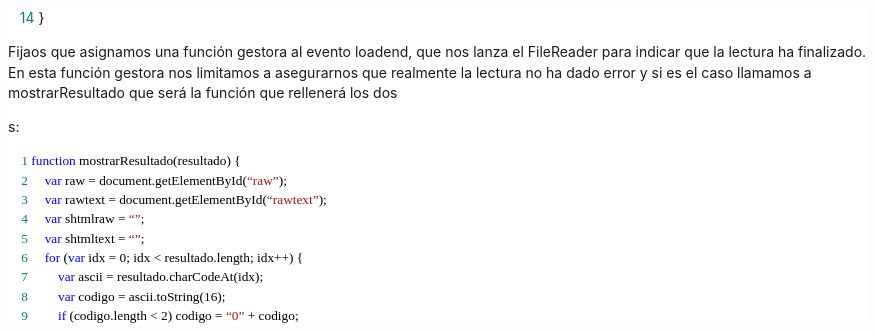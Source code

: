   <p style="margin: 0px">
    <span style="color: teal">&nbsp;&nbsp; 14</span> }
  </p>
</div>

Fijaos que asignamos una función gestora al evento loadend, que nos lanza el FileReader para indicar que la lectura ha finalizado. En esta función gestora nos limitamos a asegurarnos que realmente la lectura no ha dado error y si es el caso llamamos a mostrarResultado que será la función que rellenerá los dos <div>s:

<div style="font-size: 10pt; font-family: consolas; background: white; color: black">
  <p style="margin: 0px">
    <span style="color: teal">&nbsp;&nbsp;&nbsp; 1</span>&nbsp;<span style="color: blue">function</span> mostrarResultado(resultado) {
  </p>
  
  <p style="margin: 0px">
    <span style="color: teal">&nbsp;&nbsp;&nbsp; 2</span>&nbsp;&nbsp;&nbsp;&nbsp; <span style="color: blue">var</span> raw = document.getElementById(<span style="color: #a31515">&#8220;raw&#8221;</span>);
  </p>
  
  <p style="margin: 0px">
    <span style="color: teal">&nbsp;&nbsp;&nbsp; 3</span>&nbsp;&nbsp;&nbsp;&nbsp; <span style="color: blue">var</span> rawtext = document.getElementById(<span style="color: #a31515">&#8220;rawtext&#8221;</span>);
  </p>
  
  <p style="margin: 0px">
    <span style="color: teal">&nbsp;&nbsp;&nbsp; 4</span>&nbsp;&nbsp;&nbsp;&nbsp; <span style="color: blue">var</span> shtmlraw = <span style="color: #a31515">&#8220;&#8221;</span>;
  </p>
  
  <p style="margin: 0px">
    <span style="color: teal">&nbsp;&nbsp;&nbsp; 5</span>&nbsp;&nbsp;&nbsp;&nbsp; <span style="color: blue">var</span> shtmltext = <span style="color: #a31515">&#8220;&#8221;</span>;
  </p>
  
  <p style="margin: 0px">
    <span style="color: teal">&nbsp;&nbsp;&nbsp; 6</span>&nbsp;&nbsp;&nbsp;&nbsp; <span style="color: blue">for</span> (<span style="color: blue">var</span> idx = 0; idx < resultado.length; idx++) {
  </p>
  
  <p style="margin: 0px">
    <span style="color: teal">&nbsp;&nbsp;&nbsp; 7</span>&nbsp;&nbsp;&nbsp;&nbsp;&nbsp;&nbsp;&nbsp;&nbsp; <span style="color: blue">var</span> ascii = resultado.charCodeAt(idx);
  </p>
  
  <p style="margin: 0px">
    <span style="color: teal">&nbsp;&nbsp;&nbsp; 8</span>&nbsp;&nbsp;&nbsp;&nbsp;&nbsp;&nbsp;&nbsp;&nbsp; <span style="color: blue">var</span> codigo = ascii.toString(16);
  </p>
  
  <p style="margin: 0px">
    <span style="color: teal">&nbsp;&nbsp;&nbsp; 9</span>&nbsp;&nbsp;&nbsp;&nbsp;&nbsp;&nbsp;&nbsp;&nbsp; <span style="color: blue">if</span> (codigo.length < 2) codigo = <span style="color: #a31515">&#8220;0&#8221;</span> + codigo;
  </p>
  